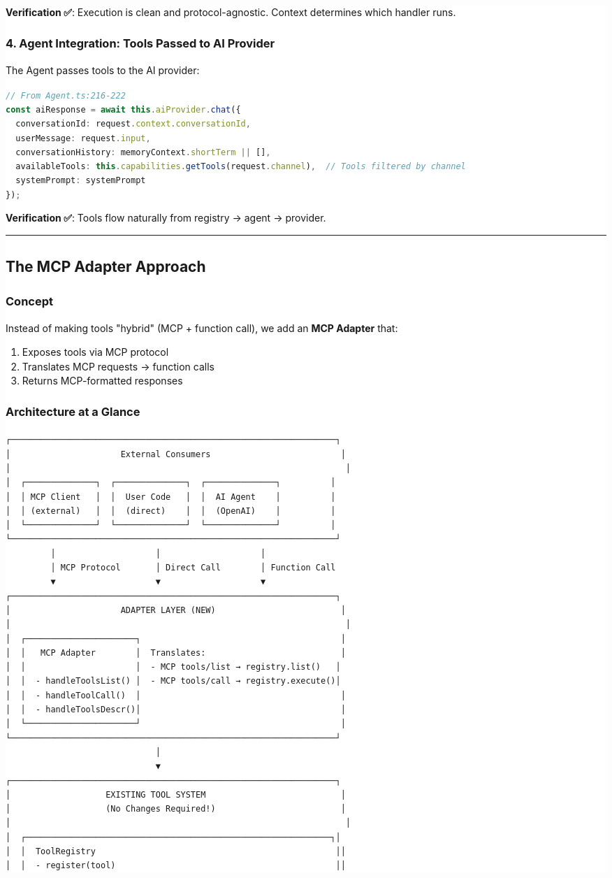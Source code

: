 **Verification ✅**: Execution is clean and protocol-agnostic. Context determines which handler runs.

### 4. Agent Integration: Tools Passed to AI Provider

The Agent passes tools to the AI provider:

```typescript
// From Agent.ts:216-222
const aiResponse = await this.aiProvider.chat({
  conversationId: request.context.conversationId,
  userMessage: request.input,
  conversationHistory: memoryContext.shortTerm || [],
  availableTools: this.capabilities.getTools(request.channel),  // Tools filtered by channel
  systemPrompt: systemPrompt
});
```

**Verification ✅**: Tools flow naturally from registry → agent → provider.

---

## The MCP Adapter Approach

### Concept

Instead of making tools "hybrid" (MCP + function call), we add an **MCP Adapter** that:

1. Exposes tools via MCP protocol
2. Translates MCP requests → function calls
3. Returns MCP-formatted responses

### Architecture at a Glance

```
┌─────────────────────────────────────────────────────────────────┐
│                      External Consumers                          │
│                                                                   │
│  ┌──────────────┐  ┌──────────────┐  ┌──────────────┐          │
│  │ MCP Client   │  │  User Code   │  │  AI Agent    │          │
│  │ (external)   │  │  (direct)    │  │  (OpenAI)    │          │
│  └──────────────┘  └──────────────┘  └──────────────┘          │
└─────────────────────────────────────────────────────────────────┘
         │                    │                    │
         │ MCP Protocol       │ Direct Call        │ Function Call
         ▼                    ▼                    ▼
┌─────────────────────────────────────────────────────────────────┐
│                      ADAPTER LAYER (NEW)                         │
│                                                                   │
│  ┌──────────────────────┐                                        │
│  │   MCP Adapter        │  Translates:                           │
│  │                      │  - MCP tools/list → registry.list()   │
│  │  - handleToolsList() │  - MCP tools/call → registry.execute()│
│  │  - handleToolCall()  │                                        │
│  │  - handleToolsDescr()│                                        │
│  └──────────────────────┘                                        │
└─────────────────────────────────────────────────────────────────┘
                              │
                              ▼
┌─────────────────────────────────────────────────────────────────┐
│                   EXISTING TOOL SYSTEM                           │
│                   (No Changes Required!)                         │
│                                                                   │
│  ┌─────────────────────────────────────────────────────────────┐│
│  │  ToolRegistry                                                ││
│  │  - register(tool)                                            ││
```